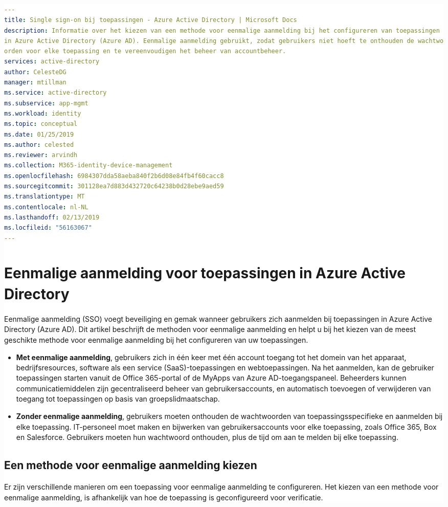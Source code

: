 ```yaml
---
title: Single sign-on bij toepassingen - Azure Active Directory | Microsoft Docs
description: Informatie over het kiezen van een methode voor eenmalige aanmelding bij het configureren van toepassingen in Azure Active Directory (Azure AD). Eenmalige aanmelding gebruikt, zodat gebruikers niet hoeft te onthouden de wachtwoorden voor elke toepassing en te vereenvoudigen het beheer van accountbeheer.
services: active-directory
author: CelesteDG
manager: mtillman
ms.service: active-directory
ms.subservice: app-mgmt
ms.workload: identity
ms.topic: conceptual
ms.date: 01/25/2019
ms.author: celested
ms.reviewer: arvindh
ms.collection: M365-identity-device-management
ms.openlocfilehash: 6984307dda58aeba840f2b6d08e84fb4f60cacc8
ms.sourcegitcommit: 301128ea7d883d432720c64238b0d28ebe9aed59
ms.translationtype: MT
ms.contentlocale: nl-NL
ms.lasthandoff: 02/13/2019
ms.locfileid: "56163067"
---
```

# <a name="single-sign-on-to-applications-in-azure-active-directory"></a>Eenmalige aanmelding voor toepassingen in Azure Active Directory
Eenmalige aanmelding (SSO) voegt beveiliging en gemak wanneer gebruikers zich aanmelden bij toepassingen in Azure Active Directory (Azure AD). Dit artikel beschrijft de methoden voor eenmalige aanmelding en helpt u bij het kiezen van de meest geschikte methode voor eenmalige aanmelding bij het configureren van uw toepassingen.

- **Met eenmalige aanmelding**, gebruikers zich in één keer met één account toegang tot het domein van het apparaat, bedrijfsresources, software als een service (SaaS)-toepassingen en webtoepassingen. Na het aanmelden, kan de gebruiker toepassingen starten vanuit de Office 365-portal of de MyApps van Azure AD-toegangspaneel. Beheerders kunnen communicatiemiddelen zijn gecentraliseerd beheer van gebruikersaccounts, en automatisch toevoegen of verwijderen van toegang tot toepassingen op basis van groepslidmaatschap. 

- **Zonder eenmalige aanmelding**, gebruikers moeten onthouden de wachtwoorden van toepassingsspecifieke en aanmelden bij elke toepassing. IT-personeel moet maken en bijwerken van gebruikersaccounts voor elke toepassing, zoals Office 365, Box en Salesforce. Gebruikers moeten hun wachtwoord onthouden, plus de tijd om aan te melden bij elke toepassing.

## <a name="choosing-a-single-sign-on-method"></a>Een methode voor eenmalige aanmelding kiezen

Er zijn verschillende manieren om een toepassing voor eenmalige aanmelding te configureren. Het kiezen van een methode voor eenmalige aanmelding, is afhankelijk van hoe de toepassing is geconfigureerd voor verificatie. 

